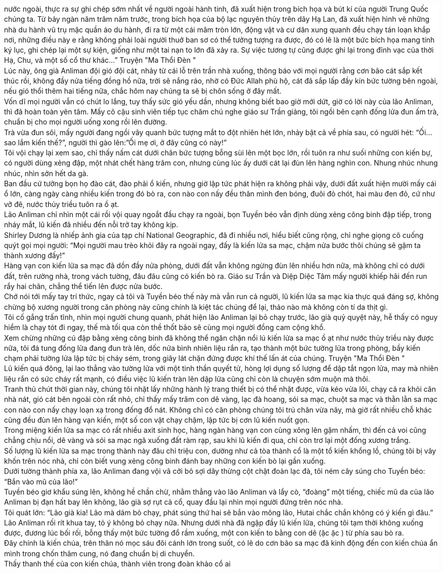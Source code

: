 nước ngoài, thực ra sự ghi chép sớm nhất về người ngoài hành tinh, đã xuất hiện trong bích họa và bút kí của người Trung Quốc chúng ta. Từ bảy ngàn năm trăm năm trước, trong bích họa của bộ lạc nguyên thủy trên dãy Hạ Lan, đã xuất hiện hình vẽ những nhà du hành vũ trụ mặc quần áo du hành, đi ra từ một cái mâm tròn lớn, động vật và cư dân xung quanh đều chạy tán loạn khắp nơi, những điều này e rằng không phải loài người thuở ban sơ có thể tưởng tượng ra được, đó có lẽ là một bức bích họa mang tính ký lục, ghi chép lại một sự kiện, giống như một tai nạn to lớn đã xảy ra. Sự việc tương tự cũng được ghi lại trong đỉnh vạc của thời Hạ, Chu, và một số cổ thư khác…” Truyện "Ma Thổi Đèn " <br>Lúc này, ông già Anliman đội gió đội cát, nhảy từ cái lỗ trên trần nhà xuống, thông báo với mọi người rằng cơn bão cát sắp kết thúc rồi, không đầy nửa tiếng đồng hồ nữa, trời sẽ nắng ráo, nhờ có Đức Allah phù hộ, cát đã sắp lấp đầy kín bức tường bên ngoài, nếu gió thổi thêm hai tiếng nữa, chắc hôm nay chúng ta sẽ bị chôn sống ở đây mất.<br>Vốn dĩ mọi người vẫn có chút lo lắng, tuy thấy sức gió yếu dần, nhưng không biết bao giờ mới dứt, giờ có lời này của lão Anliman, thì đã hoàn toàn yên tâm. Mấy cô cậu sinh viên tiếp tục chăm chú nghe giáo sư Trần giảng, tôi ngồi bên cạnh đống lửa đun ấm trà, chuẩn bị cho mọi người uống xong rồi lên đường.<br>Trà vừa đun sôi, mấy người đang ngồi vây quanh bức tượng mắt to đột nhiên hét lớn, nhảy bật cả về phía sau, có người hét: “Ối… sao lắm kiến thế?”, người thì gào lên:”Ối mẹ ơi, ở đây cũng có này!”<br>Tôi vội chạy lại xem sao, chỉ thấy nấm cát dưới chân bức tượng bỗng sùi lên một bọc lớn, rồi tuôn ra như suối những con kiến bự, có người dùng xẻng đập, một nhát chết hàng trăm con, nhưng cùng lúc ấy dưới cát lại đùn lên hàng nghìn con. Nhung nhúc nhung nhúc, nhìn sởn hết da gà.<br>Ban đầu cứ tưởng bọn họ đào cát, đào phải ổ kiến, nhưng giờ lập tức phát hiện ra không phải vậy, dưới đất xuất hiện mười mấy cái ổ lớn, càng ngày càng nhiều kiến trong đó bò ra, con nào con nấy đều thân mình đen bóng, đuôi đỏ chót, hai màu đen đỏ, cứ như vỡ đê, nước thủy triều tuôn ra ồ ạt.<br>Lão Anliman chỉ nhìn một cái rồi vội quay ngoắt đầu chạy ra ngoài, bọn Tuyền béo vẫn định dùng xẻng công binh đập tiếp, trong nháy mắt, lũ kiến đã nhiều đến nỗi trở tay không kịp.<br>Shirley Dương là nhiếp ảnh gia của tạp chí National Geographic, đã đi nhiều nơi, hiểu biết cũng rộng, chỉ nghe giọng cô cuống quýt gọi mọi người: “Mọi người mau trèo khỏi đây ra ngoài ngay, đấy là kiến lửa sa mạc, chậm nửa bước thôi chúng sẽ gặm ta thành xương đấy!”<br>Hàng vạn con kiến lửa sa mạc đã dồn đầy nửa phòng, dưới đất vẫn không ngừng đùn lên nhiều hơn nữa, mà không chỉ có dưới đất, trên rường nhà, trong vách tường, đâu đâu cũng có kiến bò ra. Giáo sư Trần và Diệp Diệc Tâm mấy người khiếp hãi đến run rẩy hai chân, chẳng thể tiến lên được nửa bước.<br>Chớ nói tới mấy tay trí thức, ngay cả tôi và Tuyền béo thế này mà vẫn run cả người, lũ kiến lửa sa mạc kia thực quá đáng sợ, không chừng bộ xương người trong căn phòng này cũng chính là kiệt tác chúng để lại, thảo nào mà không còn tí da thịt gì.<br>Tôi cố gắng trấn tĩnh, nhìn mọi người chung quanh, phát hiện lão Anliman lại bỏ chạy trước, lão già quỷ quyệt này, hễ thấy có nguy hiểm là chạy tót đi ngay, thế mà tối qua còn thề thốt bảo sẽ cùng mọi người đồng cam cộng khổ.<br>Xem chừng những cú đập bằng xẻng công binh đã không thể ngăn chặn nổi lú kiến lửa sa mạc ồ ạt như nước thủy triều này được nữa, tôi đá tung đống lửa đang đun trà lên, dốc nửa bình nhiên liệu rắn ra, tạo thành một bức tường lửa trong phòng, bầy kiến chạm phải tường lửa lập tức bị cháy sém, trong giây lát chặn đứng được khí thế lấn át của chúng. Truyện "Ma Thổi Đèn " <br>Lũ kiến quá đông, lại lao thẳng vào tường lửa với một tinh thần quyết tử, hòng lợi dụng số lượng để dập tắt ngọn lửa, may mà nhiên liệu rắn có sức cháy rất mạnh, có điều việc lũ kiến tràn lên dập lửa cũng chỉ còn là chuyện sớm muộn mà thôi.<br>Tranh thủ chút thời gian này, chúng tôi nhặt lấy những hành lý trang thiết bị có thể nhặt được, vừa kéo vừa lôi, chạy cả ra khỏi căn nhà nát, gió cát bên ngoài còn rất nhỏ, chỉ thấy mấy trăm con dê vàng, lạc đà hoang, sói sa mạc, chuột sa mạc và thằn lằn sa mạc con nào con nấy chạy loạn xạ trong đống đổ nát. Không chỉ có căn phòng chúng tôi trú chân vừa nãy, mà giờ rất nhiều chỗ khác cũng đều đùn lên hàng vạn kiến, một số con vật chạy chậm, lập tức bị cơn lũ kiến nuốt gọn.<br>Trong miệng kiến lửa sa mạc có rất nhiều axit sinh học, hàng ngàn hàng vạn con cùng xông lên gặm nhấm, thì đến cả voi cũng chẳng chịu nổi, dê vàng và sói sa mạc ngã xuống đất ràm rạp, sau khi lũ kiến đi qua, chỉ còn trơ lại một đống xương trắng.<br>Số lượng lũ kiến lửa sa mạc trong thành này đâu chỉ triệu con, dường như cả tòa thành cổ là một tổ kiến khổng lồ, chúng tôi bị vây khốn trên nóc nhà, chỉ còn biết vung xẻng công binh đánh bay những con kiến bò lại gần xuống.<br>Dưới tường thành phía xa, lão Anliman đang vội vã cởi bỏ sợi dây thừng cột chặt đoàn lạc đà, tôi ném cây súng cho Tuyền béo: “Bắn vào mũ của lão!”<br>Tuyền béo giơ khẩu súng lên, không hề chần chừ, nhằm thẳng vào lão Anliman và lẩy cò, “đoàng” một tiếng, chiếc mũ da của lão Anliman bị đạn hất bay lên không, lão già sợ rụt cả cổ, quay đầu lại nhìn mọi người đứng trên nóc nhà.<br>Tôi quát lớn: “Lão già kia! Lão mà dám bỏ chạy, phát súng thứ hai sẽ bắn vào mông lão, Hutai chắc chắn không có ý kiến gì đâu.”<br>Lão Anliman rối rít khua tay, tỏ ý không bỏ chạy nữa. Nhưng dưới nhà đã ngập đầy lũ kiến lửa, chúng tôi tạm thời không xuống được, đương lúc bối rối, bỗng thấy một bức tường đổ rầm xuống, một con kiến to bằng con dê (ặc ặc ) từ phía sau bò ra.<br>Đây chính là kiến chúa, trên thân nó mọc sáu đôi cánh lớn trong suốt, có lẽ do cơn bão sa mạc đã kinh động đến con kiến chúa ẩn mình trong chốn thâm cung, nó đang chuẩn bị di chuyển.<br>Thấy thanh thế của con kiến chúa, thành viên trong đoàn khảo cổ ai